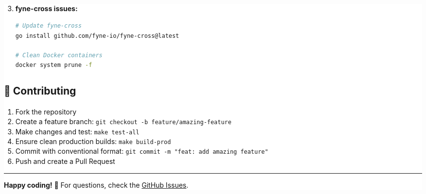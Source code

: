 3. **fyne-cross issues:**
   ```bash
   # Update fyne-cross
   go install github.com/fyne-io/fyne-cross@latest
   
   # Clean Docker containers
   docker system prune -f
   ```

## 🤝 Contributing

1. Fork the repository
2. Create a feature branch: `git checkout -b feature/amazing-feature`
3. Make changes and test: `make test-all`
4. Ensure clean production builds: `make build-prod`
5. Commit with conventional format: `git commit -m "feat: add amazing feature"`
6. Push and create a Pull Request

---

**Happy coding!** 🎉 For questions, check the [GitHub Issues](https://github.com/JTBranch/SecurePasswordManager/issues).
